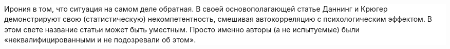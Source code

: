 Ирония в том, что ситуация на самом деле обратная. В своей основополагающей статье Даннинг и Крюгер демонстрируют свою (статистическую) некомпетентность, смешивая автокорреляцию с психологическим эффектом. В этом свете название статьи может быть уместным. Просто именно авторы (а не испытуемые) были «неквалифицированными и не подозревали об этом».